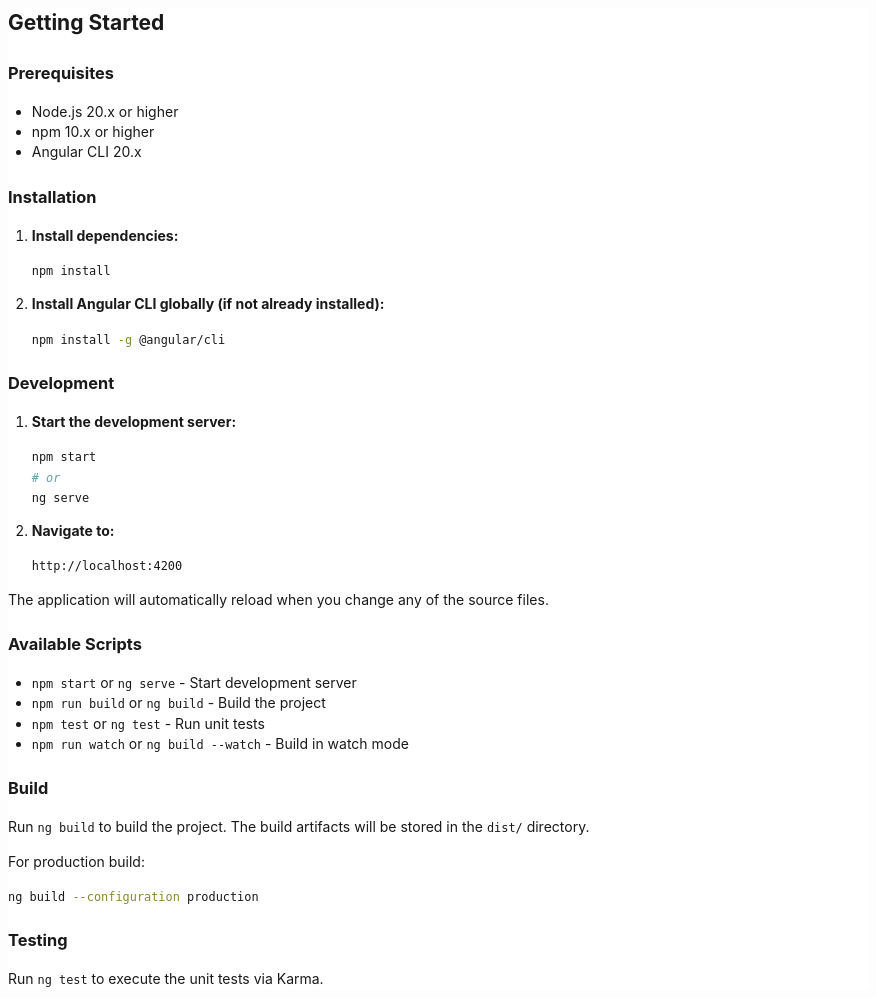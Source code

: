 ## Getting Started

### Prerequisites

- Node.js 20.x or higher
- npm 10.x or higher
- Angular CLI 20.x

### Installation

1. **Install dependencies:**
   ```bash
   npm install
   ```

2. **Install Angular CLI globally (if not already installed):**
   ```bash
   npm install -g @angular/cli
   ```

### Development

1. **Start the development server:**
   ```bash
   npm start
   # or
   ng serve
   ```

2. **Navigate to:**
   ```
   http://localhost:4200
   ```

The application will automatically reload when you change any of the source files.

### Available Scripts

- `npm start` or `ng serve` - Start development server
- `npm run build` or `ng build` - Build the project
- `npm test` or `ng test` - Run unit tests
- `npm run watch` or `ng build --watch` - Build in watch mode

### Build

Run `ng build` to build the project. The build artifacts will be stored in the `dist/` directory.

For production build:
```bash
ng build --configuration production
```

### Testing

Run `ng test` to execute the unit tests via Karma.
